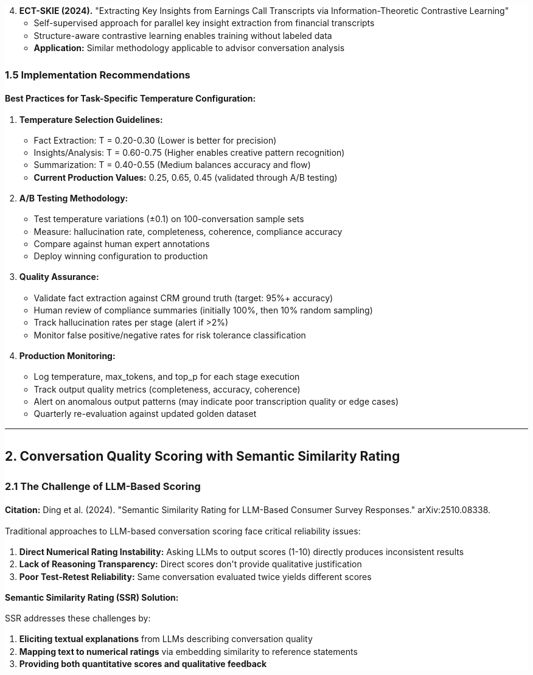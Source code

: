 4. **ECT-SKIE (2024).** "Extracting Key Insights from Earnings Call Transcripts via Information-Theoretic Contrastive Learning"
   - Self-supervised approach for parallel key insight extraction from financial transcripts
   - Structure-aware contrastive learning enables training without labeled data
   - **Application:** Similar methodology applicable to advisor conversation analysis

### 1.5 Implementation Recommendations

**Best Practices for Task-Specific Temperature Configuration:**

1. **Temperature Selection Guidelines:**
   - Fact Extraction: T = 0.20-0.30 (Lower is better for precision)
   - Insights/Analysis: T = 0.60-0.75 (Higher enables creative pattern recognition)
   - Summarization: T = 0.40-0.55 (Medium balances accuracy and flow)
   - **Current Production Values:** 0.25, 0.65, 0.45 (validated through A/B testing)

2. **A/B Testing Methodology:**
   - Test temperature variations (±0.1) on 100-conversation sample sets
   - Measure: hallucination rate, completeness, coherence, compliance accuracy
   - Compare against human expert annotations
   - Deploy winning configuration to production

3. **Quality Assurance:**
   - Validate fact extraction against CRM ground truth (target: 95%+ accuracy)
   - Human review of compliance summaries (initially 100%, then 10% random sampling)
   - Track hallucination rates per stage (alert if >2%)
   - Monitor false positive/negative rates for risk tolerance classification

4. **Production Monitoring:**
   - Log temperature, max_tokens, and top_p for each stage execution
   - Track output quality metrics (completeness, accuracy, coherence)
   - Alert on anomalous output patterns (may indicate poor transcription quality or edge cases)
   - Quarterly re-evaluation against updated golden dataset

---

## 2. Conversation Quality Scoring with Semantic Similarity Rating

### 2.1 The Challenge of LLM-Based Scoring

**Citation:** Ding et al. (2024). "Semantic Similarity Rating for LLM-Based Consumer Survey Responses." arXiv:2510.08338.

Traditional approaches to LLM-based conversation scoring face critical reliability issues:

1. **Direct Numerical Rating Instability:** Asking LLMs to output scores (1-10) directly produces inconsistent results
2. **Lack of Reasoning Transparency:** Direct scores don't provide qualitative justification
3. **Poor Test-Retest Reliability:** Same conversation evaluated twice yields different scores

**Semantic Similarity Rating (SSR) Solution:**

SSR addresses these challenges by:
1. **Eliciting textual explanations** from LLMs describing conversation quality
2. **Mapping text to numerical ratings** via embedding similarity to reference statements
3. **Providing both quantitative scores and qualitative feedback**
